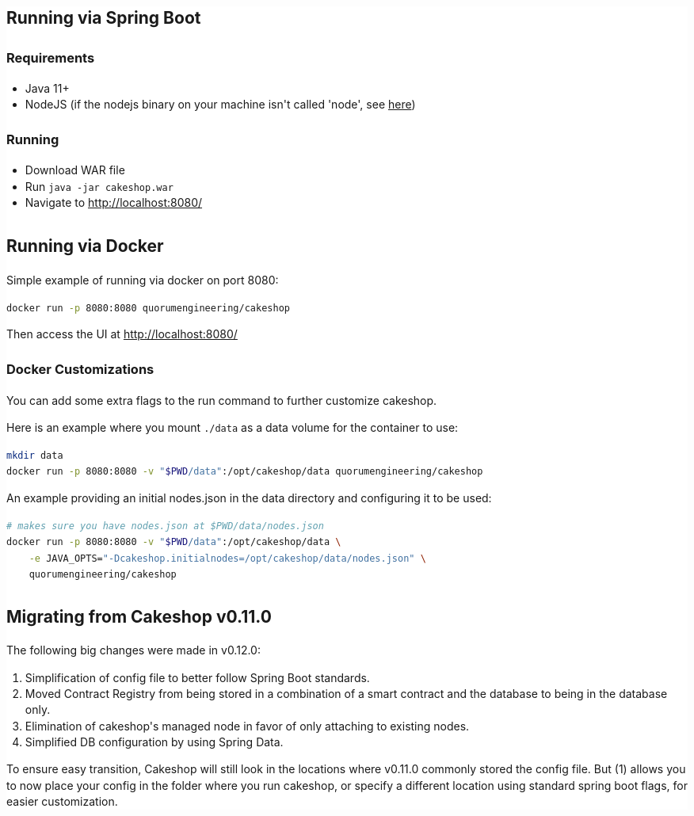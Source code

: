 
## Running via Spring Boot

### Requirements

* Java 11+
* NodeJS (if the nodejs binary on your machine isn't called 'node', see [here](docs/configuration.md#cakeshop-internals))

### Running

* Download WAR file
* Run `java -jar cakeshop.war`
* Navigate to [http://localhost:8080/](http://localhost:8080/)


## Running via Docker

Simple example of running via docker on port 8080:

```sh
docker run -p 8080:8080 quorumengineering/cakeshop
```

Then access the UI at [http://localhost:8080/](http://localhost:8080/)

### Docker Customizations
You can add some extra flags to the run command to further customize cakeshop.

Here is an example where you mount `./data` as a data volume for the container to use:

```sh
mkdir data
docker run -p 8080:8080 -v "$PWD/data":/opt/cakeshop/data quorumengineering/cakeshop
```

An example providing an initial nodes.json in the data directory and configuring it to be used:

```sh
# makes sure you have nodes.json at $PWD/data/nodes.json
docker run -p 8080:8080 -v "$PWD/data":/opt/cakeshop/data \
    -e JAVA_OPTS="-Dcakeshop.initialnodes=/opt/cakeshop/data/nodes.json" \
    quorumengineering/cakeshop
```

## Migrating from Cakeshop v0.11.0

The following big changes were made in v0.12.0:
1. Simplification of config file to better follow Spring Boot standards.
2. Moved Contract Registry from being stored in a combination of a smart contract and the database to being in the database only.
3. Elimination of cakeshop's managed node in favor of only attaching to existing nodes.
4. Simplified DB configuration by using Spring Data.

To ensure easy transition, Cakeshop will still look in the locations where v0.11.0 commonly stored the config file. But (1) allows you to now place your config in the folder where you run cakeshop, or specify a different location using standard spring boot flags, for easier customization.
